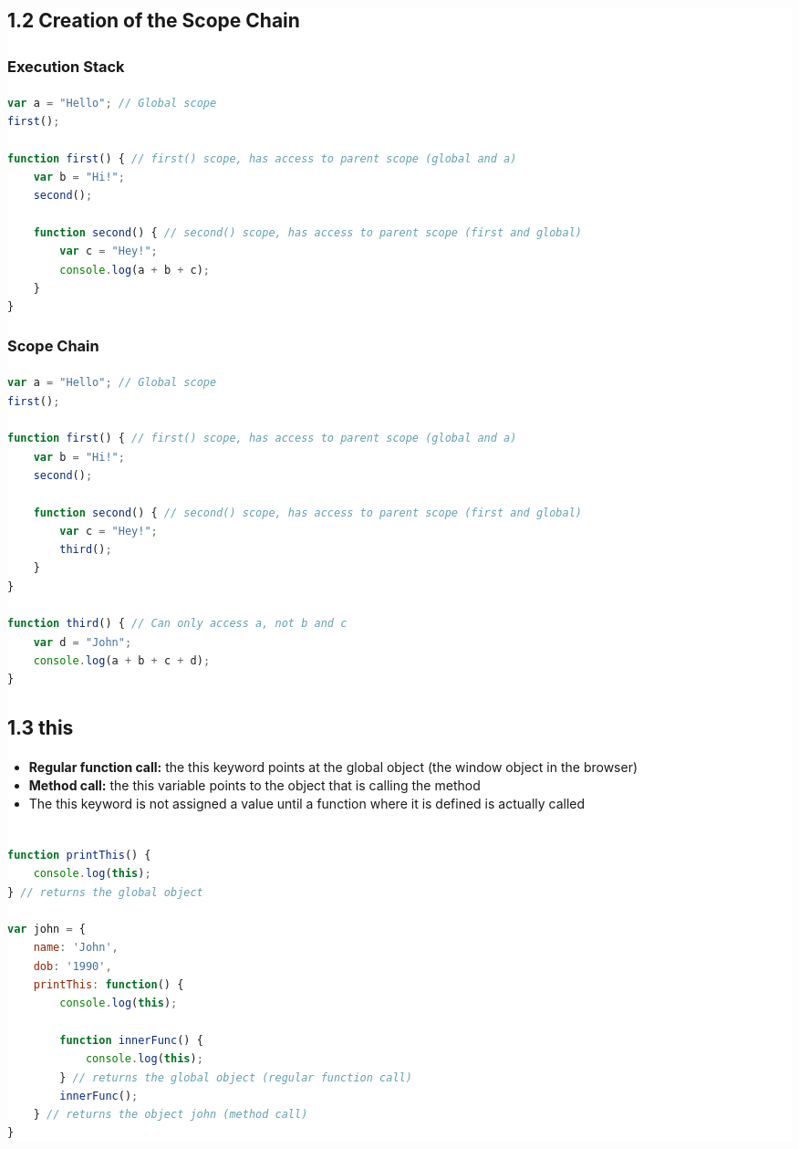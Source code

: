 ## 1.2 Creation of the Scope Chain
### Execution Stack
```javascript
var a = "Hello"; // Global scope
first();

function first() { // first() scope, has access to parent scope (global and a)
	var b = "Hi!";
	second();

	function second() { // second() scope, has access to parent scope (first and global)
		var c = "Hey!";
		console.log(a + b + c);
	}
}
```
### Scope Chain
```javascript
var a = "Hello"; // Global scope
first();

function first() { // first() scope, has access to parent scope (global and a)
	var b = "Hi!";
	second();

	function second() { // second() scope, has access to parent scope (first and global)
		var c = "Hey!";
		third();
	}
}

function third() { // Can only access a, not b and c
	var d = "John";
	console.log(a + b + c + d);
}
```

## 1.3 this
* **Regular function call:** the this keyword points at the global object (the window object in the browser)
* **Method call:** the this variable points to the object that is calling the method
* The this keyword is not assigned a value until a function where it is defined is actually called
```javascript

function printThis() {
	console.log(this);
} // returns the global object

var john = {
	name: 'John',
	dob: '1990',
	printThis: function() {
		console.log(this);

		function innerFunc() {
			console.log(this);
		} // returns the global object (regular function call)
		innerFunc();
	} // returns the object john (method call)
}
```
